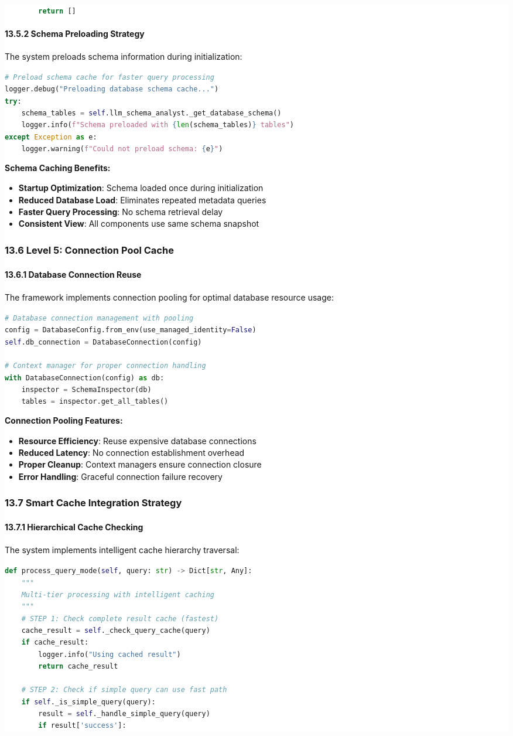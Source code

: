 ```python
        return []
```

#### **13.5.2 Schema Preloading Strategy**

The system preloads schema information during initialization:

```python
# Preload schema cache for faster query processing
logger.debug("Preloading database schema cache...")
try:
    schema_tables = self.llm_schema_analyst._get_database_schema()
    logger.info(f"Schema preloaded with {len(schema_tables)} tables")
except Exception as e:
    logger.warning(f"Could not preload schema: {e}")
```

**Schema Caching Benefits:**
- **Startup Optimization**: Schema loaded once during initialization
- **Reduced Database Load**: Eliminates repeated metadata queries
- **Faster Query Processing**: No schema retrieval delay
- **Consistent View**: All components use same schema snapshot

### 13.6 Level 5: Connection Pool Cache

#### **13.6.1 Database Connection Reuse**

The framework implements connection pooling for optimal database resource usage:

```python
# Database connection management with pooling
config = DatabaseConfig.from_env(use_managed_identity=False)
self.db_connection = DatabaseConnection(config)

# Context manager for proper connection handling
with DatabaseConnection(config) as db:
    inspector = SchemaInspector(db)
    tables = inspector.get_all_tables()
```

**Connection Pooling Features:**
- **Resource Efficiency**: Reuse expensive database connections
- **Reduced Latency**: No connection establishment overhead
- **Proper Cleanup**: Context managers ensure connection closure
- **Error Handling**: Graceful connection failure recovery

### 13.7 Smart Cache Integration Strategy

#### **13.7.1 Hierarchical Cache Checking**

The system implements intelligent cache hierarchy traversal:

```python
def process_query_mode(self, query: str) -> Dict[str, Any]:
    """
    Multi-tier processing with intelligent caching
    """
    # STEP 1: Check complete result cache (fastest)
    cache_result = self._check_query_cache(query)
    if cache_result:
        logger.info("Using cached result")
        return cache_result
    
    # STEP 2: Check if simple query can use fast path
    if self._is_simple_query(query):
        result = self._handle_simple_query(query)
        if result['success']:
```